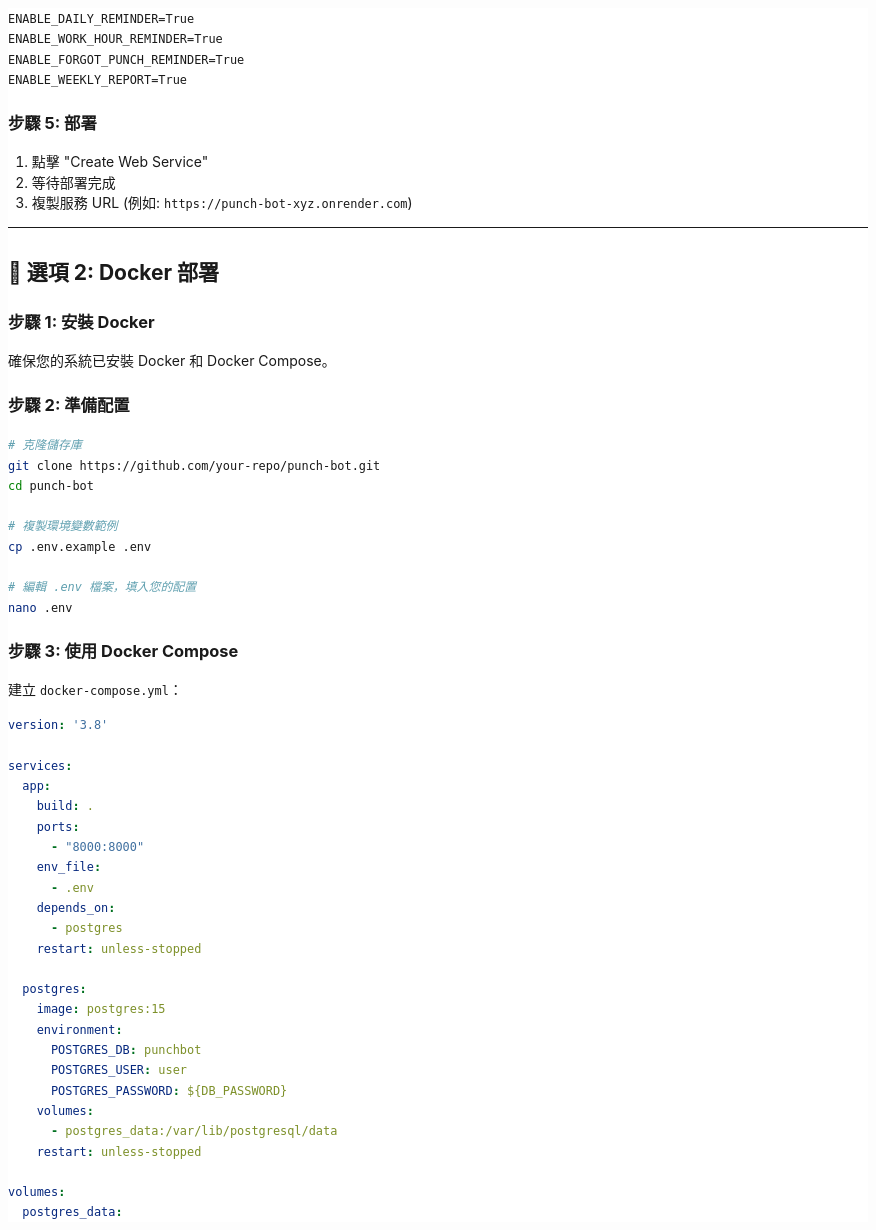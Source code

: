 ```env
ENABLE_DAILY_REMINDER=True
ENABLE_WORK_HOUR_REMINDER=True
ENABLE_FORGOT_PUNCH_REMINDER=True
ENABLE_WEEKLY_REPORT=True
```

### 步驟 5: 部署
1. 點擊 "Create Web Service"
2. 等待部署完成
3. 複製服務 URL (例如: `https://punch-bot-xyz.onrender.com`)

---

## 🐳 選項 2: Docker 部署

### 步驟 1: 安裝 Docker
確保您的系統已安裝 Docker 和 Docker Compose。

### 步驟 2: 準備配置
```bash
# 克隆儲存庫
git clone https://github.com/your-repo/punch-bot.git
cd punch-bot

# 複製環境變數範例
cp .env.example .env

# 編輯 .env 檔案，填入您的配置
nano .env
```

### 步驟 3: 使用 Docker Compose
建立 `docker-compose.yml`：

```yaml
version: '3.8'

services:
  app:
    build: .
    ports:
      - "8000:8000"
    env_file:
      - .env
    depends_on:
      - postgres
    restart: unless-stopped

  postgres:
    image: postgres:15
    environment:
      POSTGRES_DB: punchbot
      POSTGRES_USER: user
      POSTGRES_PASSWORD: ${DB_PASSWORD}
    volumes:
      - postgres_data:/var/lib/postgresql/data
    restart: unless-stopped

volumes:
  postgres_data:
```
